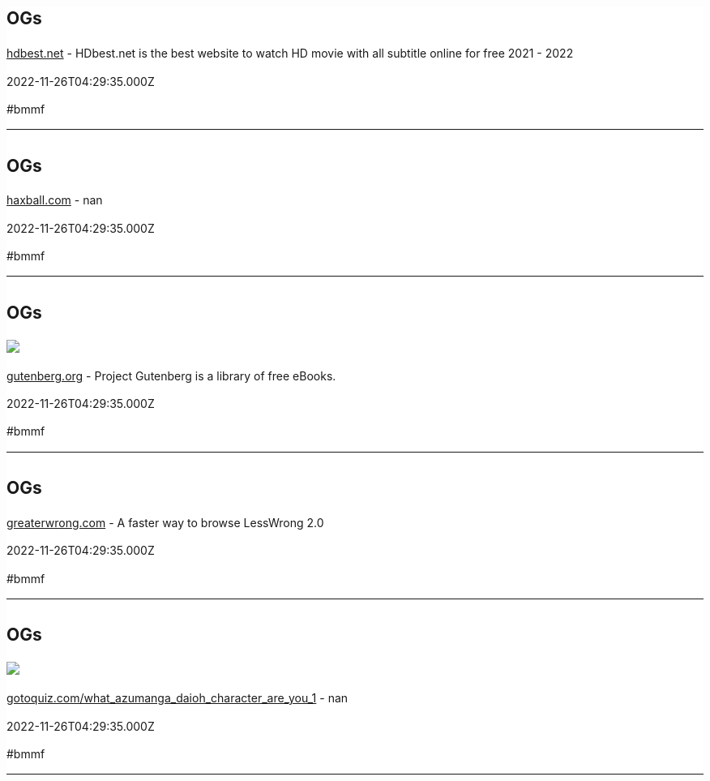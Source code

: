 
## OGs

[hdbest.net](https://hdbest.net) - HDbest.net is the best website to watch HD movie with all subtitle online for free 2021 - 2022

2022-11-26T04:29:35.000Z

#bmmf

---

## OGs

[haxball.com](https://www.haxball.com) - nan

2022-11-26T04:29:35.000Z

#bmmf

---

## OGs

![](https://www.gutenberg.org/gutenberg/pg-logo-144x144.png)

[gutenberg.org](https://www.gutenberg.org) - Project Gutenberg is a library of free eBooks.

2022-11-26T04:29:35.000Z

#bmmf

---

## OGs

[greaterwrong.com](https://greaterwrong.com) - A faster way to browse LessWrong 2.0

2022-11-26T04:29:35.000Z

#bmmf

---

## OGs

![](https://www.gotoquiz.com/qi/what_azumanga_daioh_character_are_you_1-f.jpg)

[gotoquiz.com/what_azumanga_daioh_character_are_you_1](https://www.gotoquiz.com/what_azumanga_daioh_character_are_you_1) - nan

2022-11-26T04:29:35.000Z

#bmmf

---
